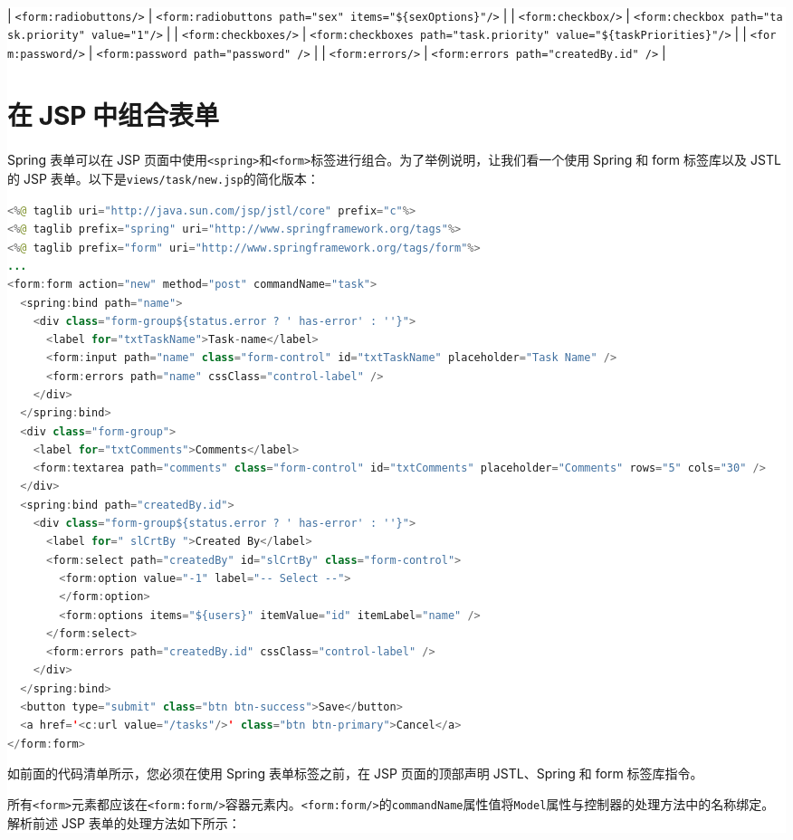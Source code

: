 | `<form:radiobuttons/>` | `<form:radiobuttons path="sex" items="${sexOptions}"/>` |
| `<form:checkbox/>` | `<form:checkbox path="task.priority" value="1"/>` |
| `<form:checkboxes/>` | `<form:checkboxes path="task.priority" value="${taskPriorities}"/>` |
| `<form:password/>` | `<form:password path="password" />` |
| `<form:errors/>` | `<form:errors path="createdBy.id" />` |

# 在 JSP 中组合表单

Spring 表单可以在 JSP 页面中使用`<spring>`和`<form>`标签进行组合。为了举例说明，让我们看一个使用 Spring 和 form 标签库以及 JSTL 的 JSP 表单。以下是`views/task/new.jsp`的简化版本：

```java
<%@ taglib uri="http://java.sun.com/jsp/jstl/core" prefix="c"%>
<%@ taglib prefix="spring" uri="http://www.springframework.org/tags"%>
<%@ taglib prefix="form" uri="http://www.springframework.org/tags/form"%>
...
<form:form action="new" method="post" commandName="task">
  <spring:bind path="name">
    <div class="form-group${status.error ? ' has-error' : ''}">
      <label for="txtTaskName">Task-name</label>
      <form:input path="name" class="form-control" id="txtTaskName" placeholder="Task Name" />
      <form:errors path="name" cssClass="control-label" />
    </div>
  </spring:bind>
  <div class="form-group">
    <label for="txtComments">Comments</label>
    <form:textarea path="comments" class="form-control" id="txtComments" placeholder="Comments" rows="5" cols="30" />
  </div>
  <spring:bind path="createdBy.id">
    <div class="form-group${status.error ? ' has-error' : ''}">
      <label for=" slCrtBy ">Created By</label>
      <form:select path="createdBy" id="slCrtBy" class="form-control">
        <form:option value="-1" label="-- Select --">
        </form:option>
        <form:options items="${users}" itemValue="id" itemLabel="name" />
      </form:select>
      <form:errors path="createdBy.id" cssClass="control-label" />
    </div>
  </spring:bind>
  <button type="submit" class="btn btn-success">Save</button>
  <a href='<c:url value="/tasks"/>' class="btn btn-primary">Cancel</a>
</form:form>
```

如前面的代码清单所示，您必须在使用 Spring 表单标签之前，在 JSP 页面的顶部声明 JSTL、Spring 和 form 标签库指令。

所有`<form>`元素都应该在`<form:form/>`容器元素内。`<form:form/>`的`commandName`属性值将`Model`属性与控制器的处理方法中的名称绑定。解析前述 JSP 表单的处理方法如下所示：
